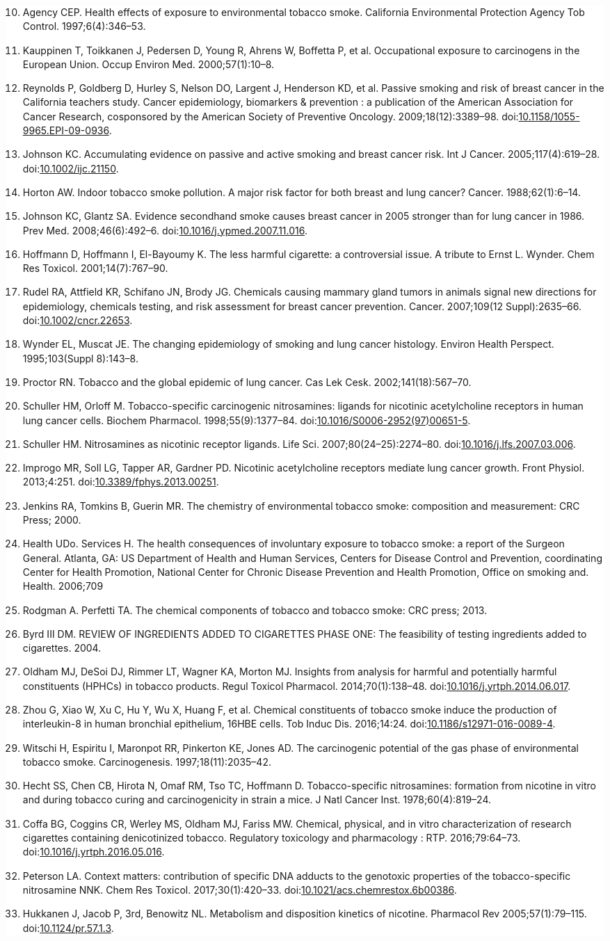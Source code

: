 10. Agency CEP. Health effects of exposure to environmental tobacco smoke. California Environmental Protection Agency Tob Control. 1997;6(4):346–53.
11. Kauppinen T, Toikkanen J, Pedersen D, Young R, Ahrens W, Boffetta P, et al. Occupational exposure to carcinogens in the European Union. Occup Environ Med. 2000;57(1):10–8.
12. Reynolds P, Goldberg D, Hurley S, Nelson DO, Largent J, Henderson KD, et al. Passive smoking and risk of breast cancer in the California teachers study. Cancer epidemiology, biomarkers & prevention : a publication of the American Association for Cancer Research, cosponsored by the American Society of Preventive Oncology. 2009;18(12):3389–98. doi:[10.1158/1055-9965.EPI-09-0936](https://doi.org/10.1158/1055-9965.EPI-09-0936).
13. Johnson KC. Accumulating evidence on passive and active smoking and breast cancer risk. Int J Cancer. 2005;117(4):619–28. doi:[10.1002/ijc.21150](https://doi.org/10.1002/ijc.21150).
14. Horton AW. Indoor tobacco smoke pollution. A major risk factor for both breast and lung cancer? Cancer. 1988;62(1):6–14.
15. Johnson KC, Glantz SA. Evidence secondhand smoke causes breast cancer in 2005 stronger than for lung cancer in 1986. Prev Med. 2008;46(6):492–6. doi:[10.1016/j.ypmed.2007.11.016](https://doi.org/10.1016/j.ypmed.2007.11.016).
16. Hoffmann D, Hoffmann I, El-Bayoumy K. The less harmful cigarette: a controversial issue. A tribute to Ernst L. Wynder. Chem Res Toxicol. 2001;14(7):767–90.
17. Rudel RA, Attfield KR, Schifano JN, Brody JG. Chemicals causing mammary gland tumors in animals signal new directions for epidemiology, chemicals testing, and risk assessment for breast cancer prevention. Cancer. 2007;109(12 Suppl):2635–66. doi:[10.1002/cncr.22653](https://doi.org/10.1002/cncr.22653).
18. Wynder EL, Muscat JE. The changing epidemiology of smoking and lung cancer histology. Environ Health Perspect. 1995;103(Suppl 8):143–8.
19. Proctor RN. Tobacco and the global epidemic of lung cancer. Cas Lek Cesk. 2002;141(18):567–70.
20. Schuller HM, Orloff M. Tobacco-specific carcinogenic nitrosamines: ligands for nicotinic acetylcholine receptors in human lung cancer cells. Biochem Pharmacol. 1998;55(9):1377–84. doi:[10.1016/S0006-2952(97)00651-5](https://doi.org/10.1016/S0006-2952(97)00651-5).
21. Schuller HM. Nitrosamines as nicotinic receptor ligands. Life Sci. 2007;80(24–25):2274–80. doi:[10.1016/j.lfs.2007.03.006](https://doi.org/10.1016/j.lfs.2007.03.006).
22. Improgo MR, Soll LG, Tapper AR, Gardner PD. Nicotinic acetylcholine receptors mediate lung cancer growth. Front Physiol. 2013;4:251. doi:[10.3389/fphys.2013.00251](https://doi.org/10.3389/fphys.2013.00251).
23. Jenkins RA, Tomkins B, Guerin MR. The chemistry of environmental tobacco smoke: composition and measurement: CRC Press; 2000.

24. Health UDo. Services H. The health consequences of involuntary exposure to tobacco smoke: a report of the Surgeon General. Atlanta, GA: US Department of Health and Human Services, Centers for Disease Control and Prevention, coordinating Center for Health Promotion, National Center for Chronic Disease Prevention and Health Promotion, Office on smoking and. Health. 2006;709
25. Rodgman A. Perfetti TA. The chemical components of tobacco and tobacco smoke: CRC press; 2013.
26. Byrd III DM. REVIEW OF INGREDIENTS ADDED TO CIGARETTES PHASE ONE: The feasibility of testing ingredients added to cigarettes. 2004.
27. Oldham MJ, DeSoi DJ, Rimmer LT, Wagner KA, Morton MJ. Insights from analysis for harmful and potentially harmful constituents (HPHCs) in tobacco products. Regul Toxicol Pharmacol. 2014;70(1):138–48. doi:[10.1016/j.yrtph.2014.06.017](https://doi.org/10.1016/j.yrtph.2014.06.017).
28. Zhou G, Xiao W, Xu C, Hu Y, Wu X, Huang F, et al. Chemical constituents of tobacco smoke induce the production of interleukin-8 in human bronchial epithelium, 16HBE cells. Tob Induc Dis. 2016;14:24. doi:[10.1186/s12971-016-0089-4](https://doi.org/10.1186/s12971-016-0089-4).
29. Witschi H, Espiritu I, Maronpot RR, Pinkerton KE, Jones AD. The carcinogenic potential of the gas phase of environmental tobacco smoke. Carcinogenesis. 1997;18(11):2035–42.
30. Hecht SS, Chen CB, Hirota N, Omaf RM, Tso TC, Hoffmann D. Tobacco-specific nitrosamines: formation from nicotine in vitro and during tobacco curing and carcinogenicity in strain a mice. J Natl Cancer Inst. 1978;60(4):819–24.
31. Coffa BG, Coggins CR, Werley MS, Oldham MJ, Fariss MW. Chemical, physical, and in vitro characterization of research cigarettes containing denicotinized tobacco. Regulatory toxicology and pharmacology : RTP. 2016;79:64–73. doi:[10.1016/j.yrtph.2016.05.016](https://doi.org/10.1016/j.yrtph.2016.05.016).
32. Peterson LA. Context matters: contribution of specific DNA adducts to the genotoxic properties of the tobacco-specific nitrosamine NNK. Chem Res Toxicol. 2017;30(1):420–33. doi:[10.1021/acs.chemrestox.6b00386](https://doi.org/10.1021/acs.chemrestox.6b00386).
33. Hukkanen J, Jacob P, 3rd, Benowitz NL. Metabolism and disposition kinetics of nicotine. Pharmacol Rev 2005;57(1):79–115. doi:[10.1124/pr.57.1.3](https://doi.org/10.1124/pr.57.1.3).